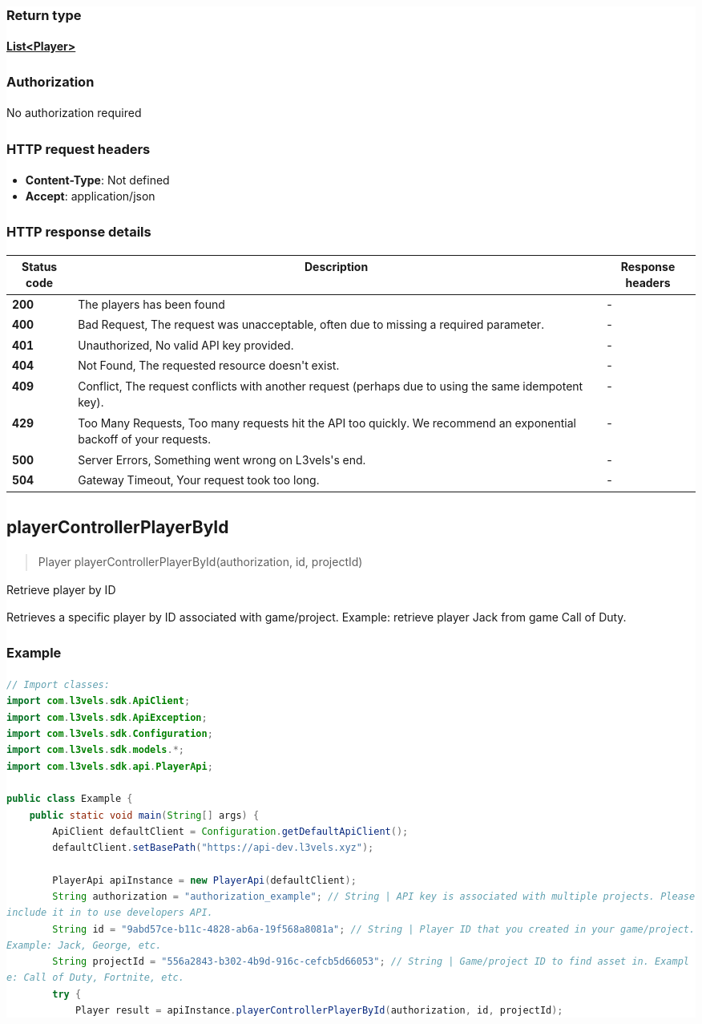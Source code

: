 ### Return type

[**List&lt;Player&gt;**](Player.md)

### Authorization

No authorization required

### HTTP request headers

- **Content-Type**: Not defined
- **Accept**: application/json


### HTTP response details
| Status code | Description | Response headers |
|-------------|-------------|------------------|
| **200** | The players has been found |  -  |
| **400** | Bad Request, The request was unacceptable, often due to missing a required parameter. |  -  |
| **401** | Unauthorized, No valid API key provided. |  -  |
| **404** | Not Found, The requested resource doesn&#39;t exist. |  -  |
| **409** | Conflict, The request conflicts with another request (perhaps due to using the same idempotent key). |  -  |
| **429** | Too Many Requests, Too many requests hit the API too quickly. We recommend an exponential backoff of your requests. |  -  |
| **500** | Server Errors, Something went wrong on L3vels&#39;s end. |  -  |
| **504** | Gateway Timeout, Your request took too long. |  -  |


## playerControllerPlayerById

> Player playerControllerPlayerById(authorization, id, projectId)

Retrieve player by ID

Retrieves a specific player by ID associated with game/project. Example: retrieve player Jack from game Call of Duty.

### Example

```java
// Import classes:
import com.l3vels.sdk.ApiClient;
import com.l3vels.sdk.ApiException;
import com.l3vels.sdk.Configuration;
import com.l3vels.sdk.models.*;
import com.l3vels.sdk.api.PlayerApi;

public class Example {
    public static void main(String[] args) {
        ApiClient defaultClient = Configuration.getDefaultApiClient();
        defaultClient.setBasePath("https://api-dev.l3vels.xyz");

        PlayerApi apiInstance = new PlayerApi(defaultClient);
        String authorization = "authorization_example"; // String | API key is associated with multiple projects. Please include it in to use developers API.
        String id = "9abd57ce-b11c-4828-ab6a-19f568a8081a"; // String | Player ID that you created in your game/project. Example: Jack, George, etc.
        String projectId = "556a2843-b302-4b9d-916c-cefcb5d66053"; // String | Game/project ID to find asset in. Example: Call of Duty, Fortnite, etc.
        try {
            Player result = apiInstance.playerControllerPlayerById(authorization, id, projectId);
```